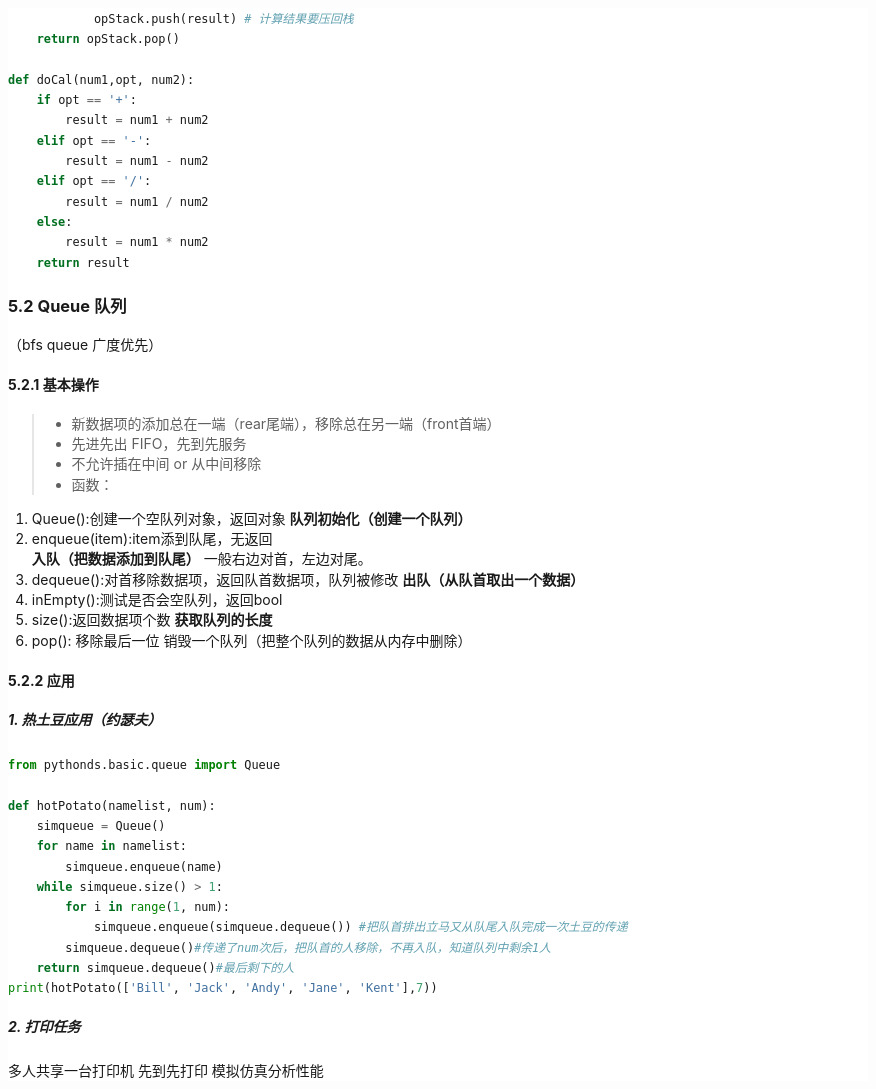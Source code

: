 ```python
            opStack.push(result) # 计算结果要压回栈
    return opStack.pop()

def doCal(num1,opt, num2):
    if opt == '+':
        result = num1 + num2
    elif opt == '-':
        result = num1 - num2
    elif opt == '/':
        result = num1 / num2
    else:
        result = num1 * num2
    return result
```

### 5.2 Queue 队列
（bfs queue 广度优先）
#### 5.2.1 基本操作
>* 新数据项的添加总在一端（rear尾端），移除总在另一端（front首端）
>* 先进先出 FIFO，先到先服务
>* 不允许插在中间 or 从中间移除
>* 函数：
1. Queue():创建一个空队列对象，返回对象
**队列初始化（创建一个队列）**
2. enqueue(item):item添到队尾，无返回  
**入队（把数据添加到队尾）**
一般右边对首，左边对尾。
3. dequeue():对首移除数据项，返回队首数据项，队列被修改 
**出队（从队首取出一个数据）**
4. inEmpty():测试是否会空队列，返回bool
5. size():返回数据项个数
**获取队列的长度**
6. pop(): 移除最后一位
销毁一个队列（把整个队列的数据从内存中删除）
#### 5.2.2 应用
##### 1. 热土豆应用（约瑟夫）
```python
from pythonds.basic.queue import Queue

def hotPotato(namelist, num):
    simqueue = Queue()
    for name in namelist:
        simqueue.enqueue(name)
    while simqueue.size() > 1:
        for i in range(1, num):
            simqueue.enqueue(simqueue.dequeue()) #把队首排出立马又从队尾入队完成一次土豆的传递
        simqueue.dequeue()#传递了num次后，把队首的人移除，不再入队，知道队列中剩余1人
    return simqueue.dequeue()#最后剩下的人
print(hotPotato(['Bill', 'Jack', 'Andy', 'Jane', 'Kent'],7))
```
##### 2. 打印任务
多人共享一台打印机 先到先打印
模拟仿真分析性能
